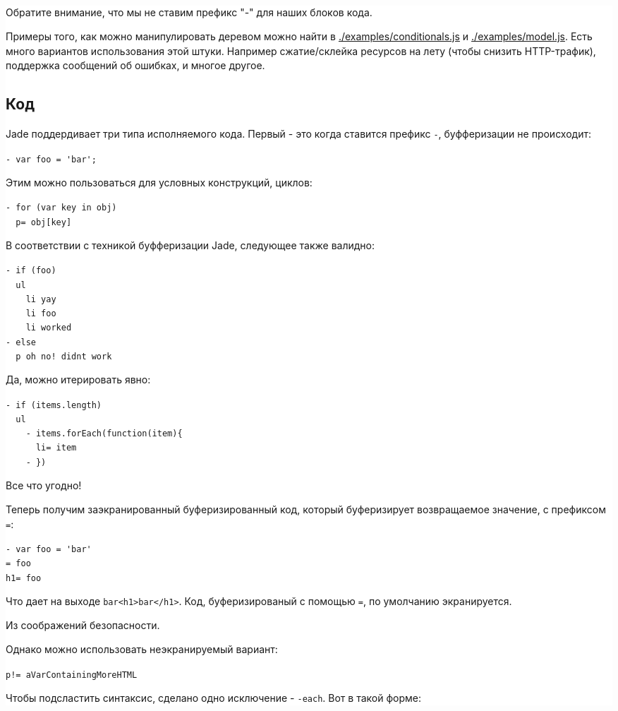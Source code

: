 Обратите внимание, что мы не ставим префикс "-" для наших блоков кода.

Примеры того, как можно манипулировать деревом можно найти в [./examples/conditionals.js](https://github.com/visionmedia/jade/blob/master/examples/conditionals.js) и  [./examples/model.js](https://github.com/visionmedia/jade/blob/master/examples/model.js). Есть много вариантов использования этой штуки. Например сжатие/склейка ресурсов на лету (чтобы снизить HTTP-трафик), поддержка сообщений об ошибках, и многое другое.

## Код

Jade поддердивает три типа исполняемого кода. Первый -
это когда ставится префикс `-`, буфферизации не происходит:

    - var foo = 'bar';

Этим можно пользоваться для условных конструкций, циклов:

    - for (var key in obj)
      p= obj[key]

В соответствии с техникой буфферизации Jade, следующее также валидно:

    - if (foo)
      ul
        li yay
        li foo
        li worked
    - else
      p oh no! didnt work

Да, можно итерировать явно:

    - if (items.length)
      ul
        - items.forEach(function(item){
          li= item
        - })

Все что угодно!

Теперь получим заэкранированный буферизированный код,
который буферизирует возвращаемое значение, с префиксом `=`:

    - var foo = 'bar'
    = foo
    h1= foo

Что дает на выходе `bar<h1>bar</h1>`. Код, буферизированый с помощью `=`, по умолчанию экранируется.

Из соображений безопасности.

Однако можно использовать неэкранируемый вариант:

    p!= aVarContainingMoreHTML

Чтобы подсластить синтаксис,
сделано одно исключение - `-each`. Вот в такой форме:
